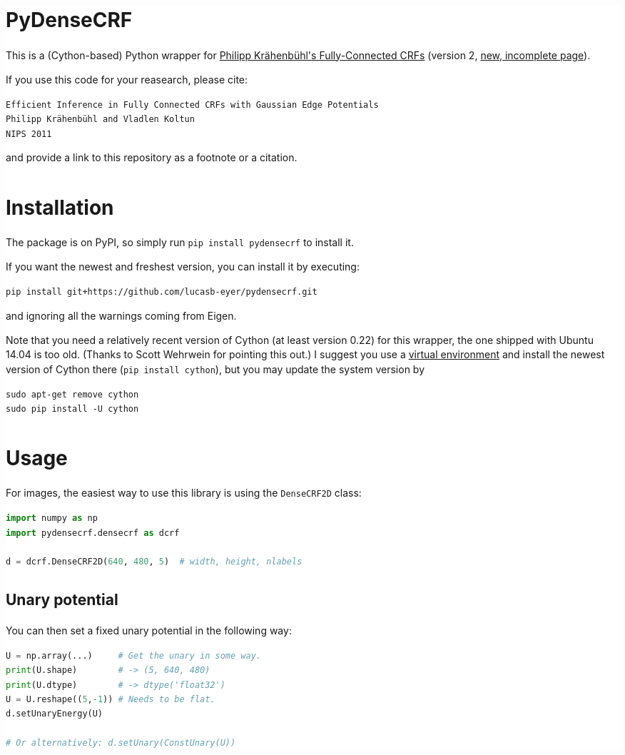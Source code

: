 PyDenseCRF
==========

This is a (Cython-based) Python wrapper for [Philipp Krähenbühl's Fully-Connected CRFs](http://web.archive.org/web/20161023180357/http://www.philkr.net/home/densecrf) (version 2, [new, incomplete page](http://www.philkr.net/2011/12/01/nips/)).

If you use this code for your reasearch, please cite:

```
Efficient Inference in Fully Connected CRFs with Gaussian Edge Potentials
Philipp Krähenbühl and Vladlen Koltun
NIPS 2011
```

and provide a link to this repository as a footnote or a citation.

Installation
============

The package is on PyPI, so simply run `pip install pydensecrf` to install it.

If you want the newest and freshest version, you can install it by executing:

```
pip install git+https://github.com/lucasb-eyer/pydensecrf.git
```

and ignoring all the warnings coming from Eigen.

Note that you need a relatively recent version of Cython (at least version 0.22) for this wrapper,
the one shipped with Ubuntu 14.04 is too old. (Thanks to Scott Wehrwein for pointing this out.)
I suggest you use a [virtual environment](https://virtualenv.readthedocs.org/en/latest/) and install
the newest version of Cython there (`pip install cython`), but you may update the system version by

```
sudo apt-get remove cython
sudo pip install -U cython
```

Usage
=====

For images, the easiest way to use this library is using the `DenseCRF2D` class:

```python
import numpy as np
import pydensecrf.densecrf as dcrf

d = dcrf.DenseCRF2D(640, 480, 5)  # width, height, nlabels
```

Unary potential
---------------

You can then set a fixed unary potential in the following way:

```python
U = np.array(...)     # Get the unary in some way.
print(U.shape)        # -> (5, 640, 480)
print(U.dtype)        # -> dtype('float32')
U = U.reshape((5,-1)) # Needs to be flat.
d.setUnaryEnergy(U)

# Or alternatively: d.setUnary(ConstUnary(U))
```
